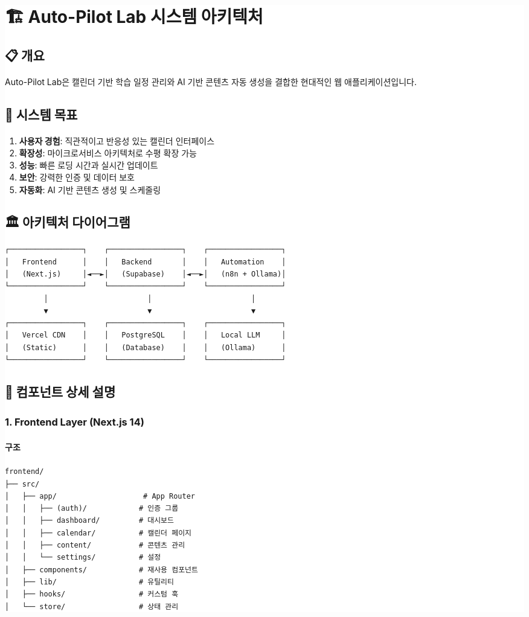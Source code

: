 # 🏗️ Auto-Pilot Lab 시스템 아키텍처

## 📋 개요

Auto-Pilot Lab은 캘린더 기반 학습 일정 관리와 AI 기반 콘텐츠 자동 생성을 결합한 현대적인 웹 애플리케이션입니다.

## 🎯 시스템 목표

1. **사용자 경험**: 직관적이고 반응성 있는 캘린더 인터페이스
2. **확장성**: 마이크로서비스 아키텍처로 수평 확장 가능
3. **성능**: 빠른 로딩 시간과 실시간 업데이트
4. **보안**: 강력한 인증 및 데이터 보호
5. **자동화**: AI 기반 콘텐츠 생성 및 스케줄링

## 🏛️ 아키텍처 다이어그램

```
┌─────────────────┐    ┌─────────────────┐    ┌─────────────────┐
│   Frontend      │    │   Backend       │    │   Automation    │
│   (Next.js)     │◄──►│   (Supabase)    │◄──►│   (n8n + Ollama)│
└─────────────────┘    └─────────────────┘    └─────────────────┘
         │                       │                       │
         ▼                       ▼                       ▼
┌─────────────────┐    ┌─────────────────┐    ┌─────────────────┐
│   Vercel CDN    │    │   PostgreSQL    │    │   Local LLM     │
│   (Static)      │    │   (Database)    │    │   (Ollama)      │
└─────────────────┘    └─────────────────┘    └─────────────────┘
```

## 🧩 컴포넌트 상세 설명

### 1. Frontend Layer (Next.js 14)

#### 구조
```
frontend/
├── src/
│   ├── app/                    # App Router
│   │   ├── (auth)/            # 인증 그룹
│   │   ├── dashboard/         # 대시보드
│   │   ├── calendar/          # 캘린더 페이지
│   │   ├── content/           # 콘텐츠 관리
│   │   └── settings/          # 설정
│   ├── components/            # 재사용 컴포넌트
│   ├── lib/                   # 유틸리티
│   ├── hooks/                 # 커스텀 훅
│   └── store/                 # 상태 관리
```
